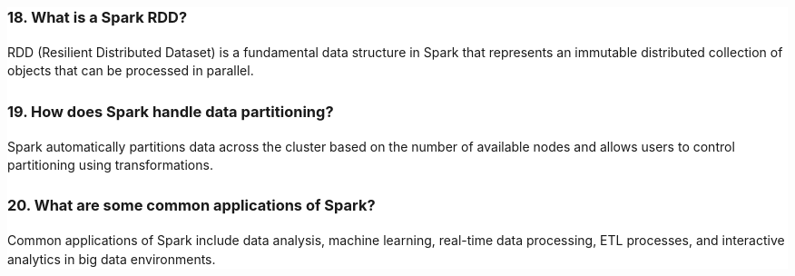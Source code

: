 ### 18. What is a Spark RDD?
RDD (Resilient Distributed Dataset) is a fundamental data structure in Spark that represents an immutable distributed collection of objects that can be processed in parallel.

### 19. How does Spark handle data partitioning?
Spark automatically partitions data across the cluster based on the number of available nodes and allows users to control partitioning using transformations.

### 20. What are some common applications of Spark?
Common applications of Spark include data analysis, machine learning, real-time data processing, ETL processes, and interactive analytics in big data environments.

